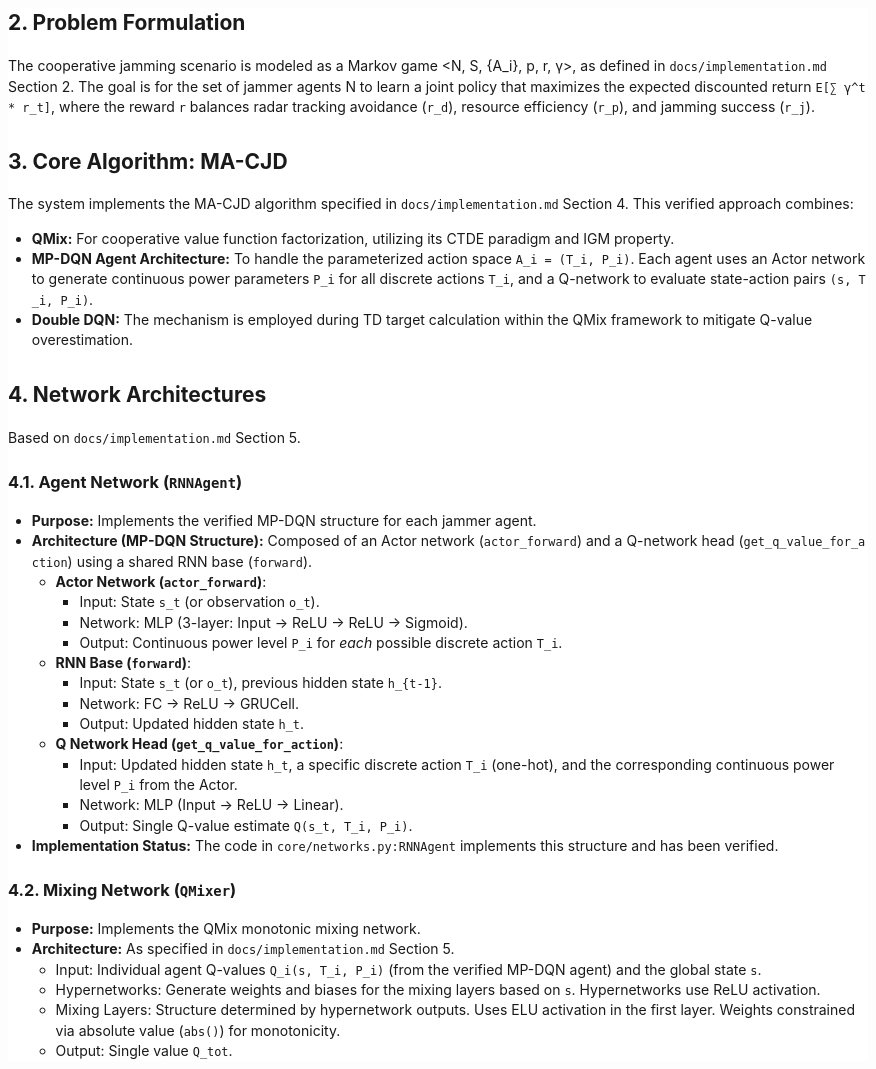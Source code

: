 ## 2. Problem Formulation

The cooperative jamming scenario is modeled as a Markov game <N, S, {A_i}, p, r, γ>, as defined in `docs/implementation.md` Section 2. The goal is for the set of jammer agents N to learn a joint policy that maximizes the expected discounted return `E[∑ γ^t * r_t]`, where the reward `r` balances radar tracking avoidance (`r_d`), resource efficiency (`r_p`), and jamming success (`r_j`).

## 3. Core Algorithm: MA-CJD

The system implements the MA-CJD algorithm specified in `docs/implementation.md` Section 4. This verified approach combines:

*   **QMix:** For cooperative value function factorization, utilizing its CTDE paradigm and IGM property.
*   **MP-DQN Agent Architecture:** To handle the parameterized action space `A_i = (T_i, P_i)`. Each agent uses an Actor network to generate continuous power parameters `P_i` for all discrete actions `T_i`, and a Q-network to evaluate state-action pairs `(s, T_i, P_i)`.
*   **Double DQN:** The mechanism is employed during TD target calculation within the QMix framework to mitigate Q-value overestimation.

## 4. Network Architectures

Based on `docs/implementation.md` Section 5.

### 4.1. Agent Network (`RNNAgent`)

*   **Purpose:** Implements the verified MP-DQN structure for each jammer agent.
*   **Architecture (MP-DQN Structure):** Composed of an Actor network (`actor_forward`) and a Q-network head (`get_q_value_for_action`) using a shared RNN base (`forward`).
    *   **Actor Network (`actor_forward`)**: 
        *   Input: State `s_t` (or observation `o_t`).
        *   Network: MLP (3-layer: Input -> ReLU -> ReLU -> Sigmoid).
        *   Output: Continuous power level `P_i` for *each* possible discrete action `T_i`.
    *   **RNN Base (`forward`)**: 
        *   Input: State `s_t` (or `o_t`), previous hidden state `h_{t-1}`.
        *   Network: FC -> ReLU -> GRUCell.
        *   Output: Updated hidden state `h_t`.
    *   **Q Network Head (`get_q_value_for_action`)**: 
        *   Input: Updated hidden state `h_t`, a specific discrete action `T_i` (one-hot), and the corresponding continuous power level `P_i` from the Actor.
        *   Network: MLP (Input -> ReLU -> Linear).
        *   Output: Single Q-value estimate `Q(s_t, T_i, P_i)`.
*   **Implementation Status:** The code in `core/networks.py:RNNAgent` implements this structure and has been verified.

### 4.2. Mixing Network (`QMixer`)

*   **Purpose:** Implements the QMix monotonic mixing network.
*   **Architecture:** As specified in `docs/implementation.md` Section 5.
    *   Input: Individual agent Q-values `Q_i(s, T_i, P_i)` (from the verified MP-DQN agent) and the global state `s`.
    *   Hypernetworks: Generate weights and biases for the mixing layers based on `s`. Hypernetworks use ReLU activation.
    *   Mixing Layers: Structure determined by hypernetwork outputs. Uses ELU activation in the first layer. Weights constrained via absolute value (`abs()`) for monotonicity.
    *   Output: Single value `Q_tot`.
